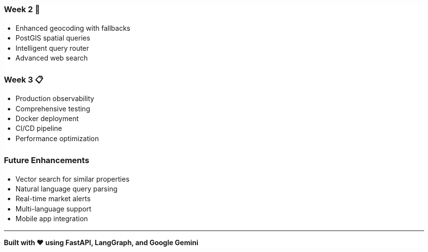 ### Week 2 🚧
- Enhanced geocoding with fallbacks
- PostGIS spatial queries
- Intelligent query router
- Advanced web search

### Week 3 📋
- Production observability
- Comprehensive testing
- Docker deployment
- CI/CD pipeline
- Performance optimization

### Future Enhancements
- Vector search for similar properties
- Natural language query parsing
- Real-time market alerts
- Multi-language support
- Mobile app integration

---

**Built with ❤️ using FastAPI, LangGraph, and Google Gemini**

